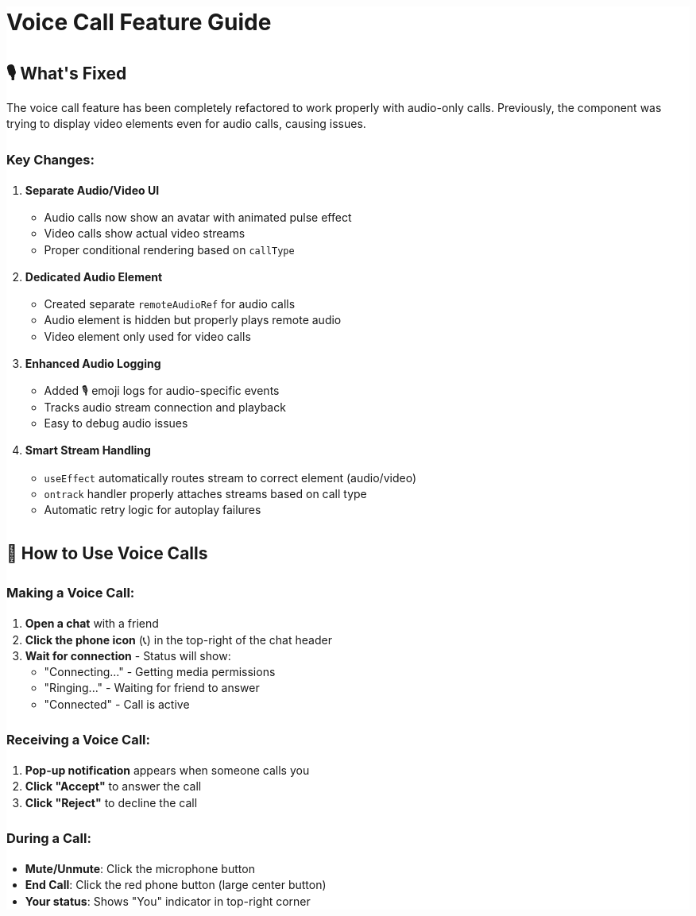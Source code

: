 # Voice Call Feature Guide

## 🎙️ What's Fixed

The voice call feature has been completely refactored to work properly with audio-only calls. Previously, the component was trying to display video elements even for audio calls, causing issues.

### Key Changes:

1. **Separate Audio/Video UI**
   - Audio calls now show an avatar with animated pulse effect
   - Video calls show actual video streams
   - Proper conditional rendering based on `callType`

2. **Dedicated Audio Element**
   - Created separate `remoteAudioRef` for audio calls
   - Audio element is hidden but properly plays remote audio
   - Video element only used for video calls

3. **Enhanced Audio Logging**
   - Added 🎙️ emoji logs for audio-specific events
   - Tracks audio stream connection and playback
   - Easy to debug audio issues

4. **Smart Stream Handling**
   - `useEffect` automatically routes stream to correct element (audio/video)
   - `ontrack` handler properly attaches streams based on call type
   - Automatic retry logic for autoplay failures

## 🎯 How to Use Voice Calls

### Making a Voice Call:

1. **Open a chat** with a friend
2. **Click the phone icon** (📞) in the top-right of the chat header
3. **Wait for connection** - Status will show:
   - "Connecting..." - Getting media permissions
   - "Ringing..." - Waiting for friend to answer
   - "Connected" - Call is active

### Receiving a Voice Call:

1. **Pop-up notification** appears when someone calls you
2. **Click "Accept"** to answer the call
3. **Click "Reject"** to decline the call

### During a Call:

- **Mute/Unmute**: Click the microphone button
- **End Call**: Click the red phone button (large center button)
- **Your status**: Shows "You" indicator in top-right corner
